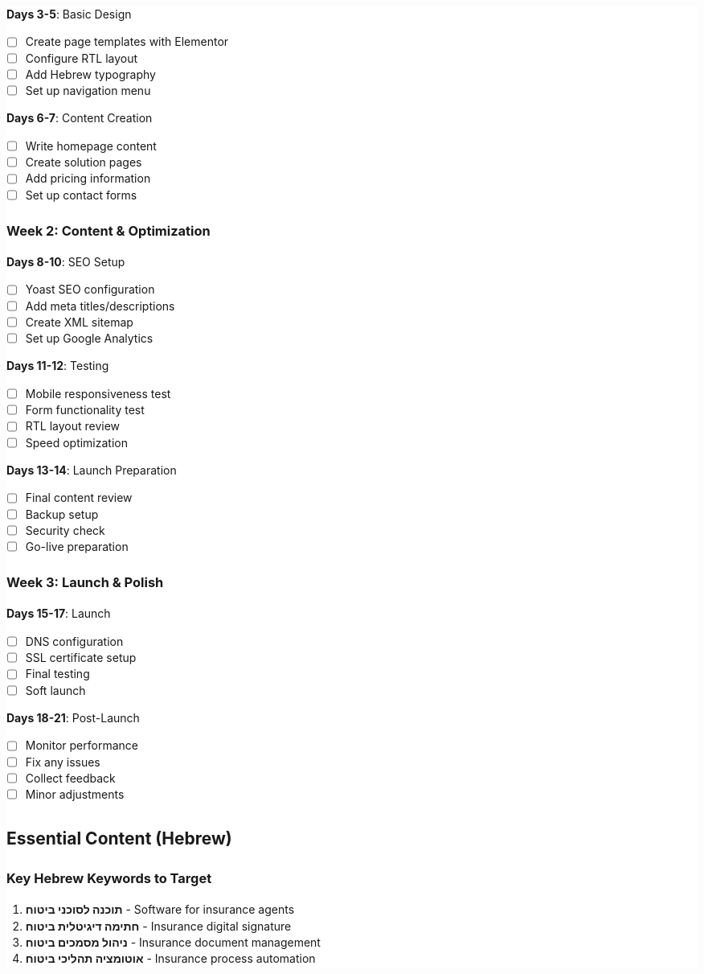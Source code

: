 **Days 3-5**: Basic Design
- [ ] Create page templates with Elementor
- [ ] Configure RTL layout
- [ ] Add Hebrew typography
- [ ] Set up navigation menu

**Days 6-7**: Content Creation
- [ ] Write homepage content
- [ ] Create solution pages
- [ ] Add pricing information
- [ ] Set up contact forms

### Week 2: Content & Optimization
**Days 8-10**: SEO Setup
- [ ] Yoast SEO configuration
- [ ] Add meta titles/descriptions
- [ ] Create XML sitemap
- [ ] Set up Google Analytics

**Days 11-12**: Testing
- [ ] Mobile responsiveness test
- [ ] Form functionality test
- [ ] RTL layout review
- [ ] Speed optimization

**Days 13-14**: Launch Preparation
- [ ] Final content review
- [ ] Backup setup
- [ ] Security check
- [ ] Go-live preparation

### Week 3: Launch & Polish
**Days 15-17**: Launch
- [ ] DNS configuration
- [ ] SSL certificate setup
- [ ] Final testing
- [ ] Soft launch

**Days 18-21**: Post-Launch
- [ ] Monitor performance
- [ ] Fix any issues
- [ ] Collect feedback
- [ ] Minor adjustments

## Essential Content (Hebrew)

### Key Hebrew Keywords to Target
1. **תוכנה לסוכני ביטוח** - Software for insurance agents
2. **חתימה דיגיטלית ביטוח** - Insurance digital signature  
3. **ניהול מסמכים ביטוח** - Insurance document management
4. **אוטומציה תהליכי ביטוח** - Insurance process automation

